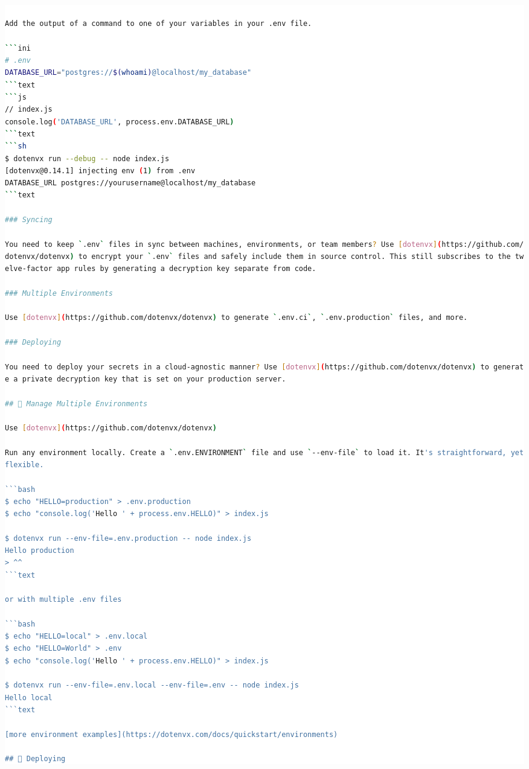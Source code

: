 ```bash

Add the output of a command to one of your variables in your .env file.

```ini
# .env
DATABASE_URL="postgres://$(whoami)@localhost/my_database"
```text
```js
// index.js
console.log('DATABASE_URL', process.env.DATABASE_URL)
```text
```sh
$ dotenvx run --debug -- node index.js
[dotenvx@0.14.1] injecting env (1) from .env
DATABASE_URL postgres://yourusername@localhost/my_database
```text

### Syncing

You need to keep `.env` files in sync between machines, environments, or team members? Use [dotenvx](https://github.com/dotenvx/dotenvx) to encrypt your `.env` files and safely include them in source control. This still subscribes to the twelve-factor app rules by generating a decryption key separate from code.

### Multiple Environments

Use [dotenvx](https://github.com/dotenvx/dotenvx) to generate `.env.ci`, `.env.production` files, and more.

### Deploying

You need to deploy your secrets in a cloud-agnostic manner? Use [dotenvx](https://github.com/dotenvx/dotenvx) to generate a private decryption key that is set on your production server.

## 🌴 Manage Multiple Environments

Use [dotenvx](https://github.com/dotenvx/dotenvx)

Run any environment locally. Create a `.env.ENVIRONMENT` file and use `--env-file` to load it. It's straightforward, yet flexible.

```bash
$ echo "HELLO=production" > .env.production
$ echo "console.log('Hello ' + process.env.HELLO)" > index.js

$ dotenvx run --env-file=.env.production -- node index.js
Hello production
> ^^
```text

or with multiple .env files

```bash
$ echo "HELLO=local" > .env.local
$ echo "HELLO=World" > .env
$ echo "console.log('Hello ' + process.env.HELLO)" > index.js

$ dotenvx run --env-file=.env.local --env-file=.env -- node index.js
Hello local
```text

[more environment examples](https://dotenvx.com/docs/quickstart/environments)

## 🚀 Deploying

```